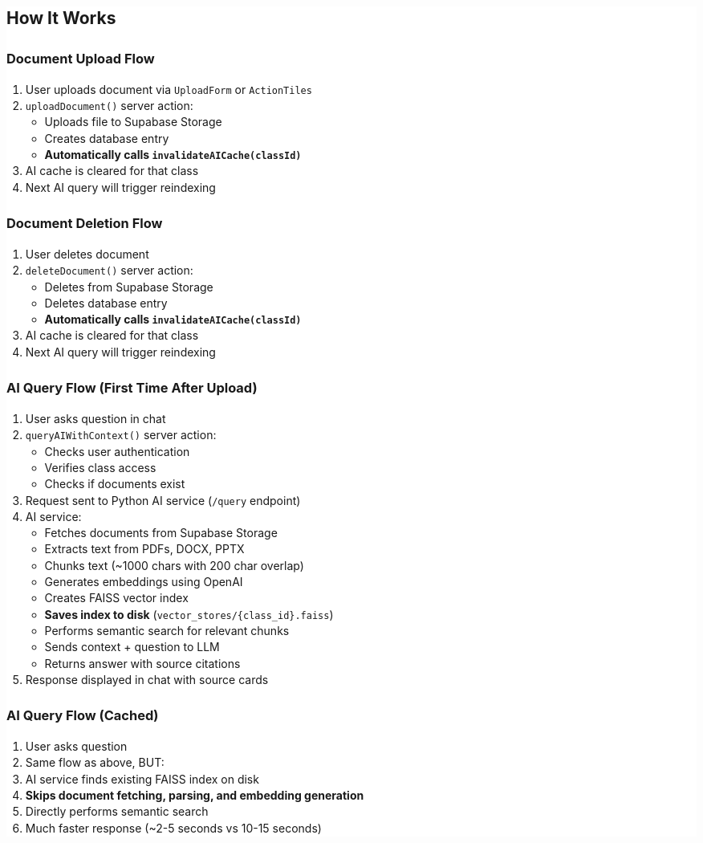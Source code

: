 
## How It Works

### Document Upload Flow

1. User uploads document via `UploadForm` or `ActionTiles`
2. `uploadDocument()` server action:
   - Uploads file to Supabase Storage
   - Creates database entry
   - **Automatically calls `invalidateAICache(classId)`**
3. AI cache is cleared for that class
4. Next AI query will trigger reindexing

### Document Deletion Flow

1. User deletes document
2. `deleteDocument()` server action:
   - Deletes from Supabase Storage
   - Deletes database entry
   - **Automatically calls `invalidateAICache(classId)`**
3. AI cache is cleared for that class
4. Next AI query will trigger reindexing

### AI Query Flow (First Time After Upload)

1. User asks question in chat
2. `queryAIWithContext()` server action:
   - Checks user authentication
   - Verifies class access
   - Checks if documents exist
3. Request sent to Python AI service (`/query` endpoint)
4. AI service:
   - Fetches documents from Supabase Storage
   - Extracts text from PDFs, DOCX, PPTX
   - Chunks text (~1000 chars with 200 char overlap)
   - Generates embeddings using OpenAI
   - Creates FAISS vector index
   - **Saves index to disk** (`vector_stores/{class_id}.faiss`)
   - Performs semantic search for relevant chunks
   - Sends context + question to LLM
   - Returns answer with source citations
5. Response displayed in chat with source cards

### AI Query Flow (Cached)

1. User asks question
2. Same flow as above, BUT:
3. AI service finds existing FAISS index on disk
4. **Skips document fetching, parsing, and embedding generation**
5. Directly performs semantic search
6. Much faster response (~2-5 seconds vs 10-15 seconds)
